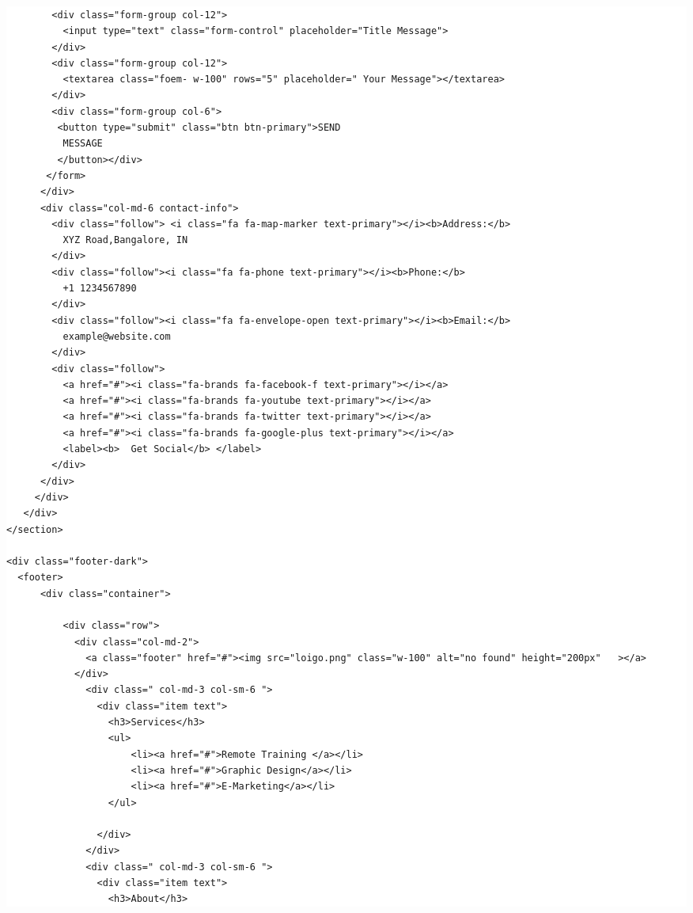             <div class="form-group col-12">
              <input type="text" class="form-control" placeholder="Title Message">
            </div>
            <div class="form-group col-12">
              <textarea class="foem- w-100" rows="5" placeholder=" Your Message"></textarea>
            </div>
            <div class="form-group col-6">
             <button type="submit" class="btn btn-primary">SEND
              MESSAGE
             </button></div>
           </form>
          </div>
          <div class="col-md-6 contact-info">
            <div class="follow"> <i class="fa fa-map-marker text-primary"></i><b>Address:</b>
              XYZ Road,Bangalore, IN
            </div>
            <div class="follow"><i class="fa fa-phone text-primary"></i><b>Phone:</b> 
              +1 1234567890
            </div>
            <div class="follow"><i class="fa fa-envelope-open text-primary"></i><b>Email:</b> 
              example@website.com
            </div>
            <div class="follow">
              <a href="#"><i class="fa-brands fa-facebook-f text-primary"></i></a>
              <a href="#"><i class="fa-brands fa-youtube text-primary"></i></a>
              <a href="#"><i class="fa-brands fa-twitter text-primary"></i></a>
              <a href="#"><i class="fa-brands fa-google-plus text-primary"></i></a>
              <label><b>  Get Social</b> </label>
            </div>
          </div>
         </div>
       </div>
    </section>
    
    <div class="footer-dark">
      <footer>
          <div class="container">
           
              <div class="row">
                <div class="col-md-2">
                  <a class="footer" href="#"><img src="loigo.png" class="w-100" alt="no found" height="200px"   ></a>
                </div>
                  <div class=" col-md-3 col-sm-6 ">
                    <div class="item text">
                      <h3>Services</h3>
                      <ul>
                          <li><a href="#">Remote Training </a></li>
                          <li><a href="#">Graphic Design</a></li>
                          <li><a href="#">E-Marketing</a></li>
                      </ul>

                    </div>
                  </div>
                  <div class=" col-md-3 col-sm-6 ">
                    <div class="item text">
                      <h3>About</h3>
                      